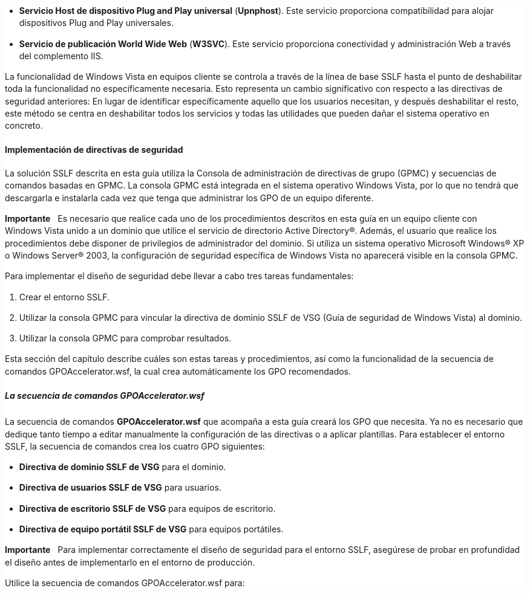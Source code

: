-   **Servicio Host de dispositivo Plug and Play universal** (**Upnphost**). Este servicio proporciona compatibilidad para alojar dispositivos Plug and Play universales.

-   **Servicio de publicación World Wide Web** (**W3SVC**). Este servicio proporciona conectividad y administración Web a través del complemento IIS.

La funcionalidad de Windows Vista en equipos cliente se controla a través de la línea de base SSLF hasta el punto de deshabilitar toda la funcionalidad no específicamente necesaria. Esto representa un cambio significativo con respecto a las directivas de seguridad anteriores: En lugar de identificar específicamente aquello que los usuarios necesitan, y después deshabilitar el resto, este método se centra en deshabilitar todos los servicios y todas las utilidades que pueden dañar el sistema operativo en concreto.

#### Implementación de directivas de seguridad

La solución SSLF descrita en esta guía utiliza la Consola de administración de directivas de grupo (GPMC) y secuencias de comandos basadas en GPMC. La consola GPMC está integrada en el sistema operativo Windows Vista, por lo que no tendrá que descargarla e instalarla cada vez que tenga que administrar los GPO de un equipo diferente.

**Importante**   Es necesario que realice cada uno de los procedimientos descritos en esta guía en un equipo cliente con Windows Vista unido a un dominio que utilice el servicio de directorio Active Directory®. Además, el usuario que realice los procedimientos debe disponer de privilegios de administrador del dominio. Si utiliza un sistema operativo Microsoft Windows® XP o Windows Server® 2003, la configuración de seguridad específica de Windows Vista no aparecerá visible en la consola GPMC.

Para implementar el diseño de seguridad debe llevar a cabo tres tareas fundamentales:

1.  Crear el entorno SSLF.

2.  Utilizar la consola GPMC para vincular la directiva de dominio SSLF de VSG (Guía de seguridad de Windows Vista) al dominio.

3.  Utilizar la consola GPMC para comprobar resultados.

Esta sección del capítulo describe cuáles son estas tareas y procedimientos, así como la funcionalidad de la secuencia de comandos GPOAccelerator.wsf, la cual crea automáticamente los GPO recomendados.

##### La secuencia de comandos GPOAccelerator.wsf

La secuencia de comandos **GPOAccelerator.wsf** que acompaña a esta guía creará los GPO que necesita. Ya no es necesario que dedique tanto tiempo a editar manualmente la configuración de las directivas o a aplicar plantillas. Para establecer el entorno SSLF, la secuencia de comandos crea los cuatro GPO siguientes:

-   **Directiva de dominio SSLF de VSG** para el dominio.

-   **Directiva de usuarios SSLF de VSG** para usuarios.

-   **Directiva de escritorio SSLF de VSG** para equipos de escritorio.

-   **Directiva de equipo portátil SSLF de VSG** para equipos portátiles.

**Importante**   Para implementar correctamente el diseño de seguridad para el entorno SSLF, asegúrese de probar en profundidad el diseño antes de implementarlo en el entorno de producción.

Utilice la secuencia de comandos GPOAccelerator.wsf para:
